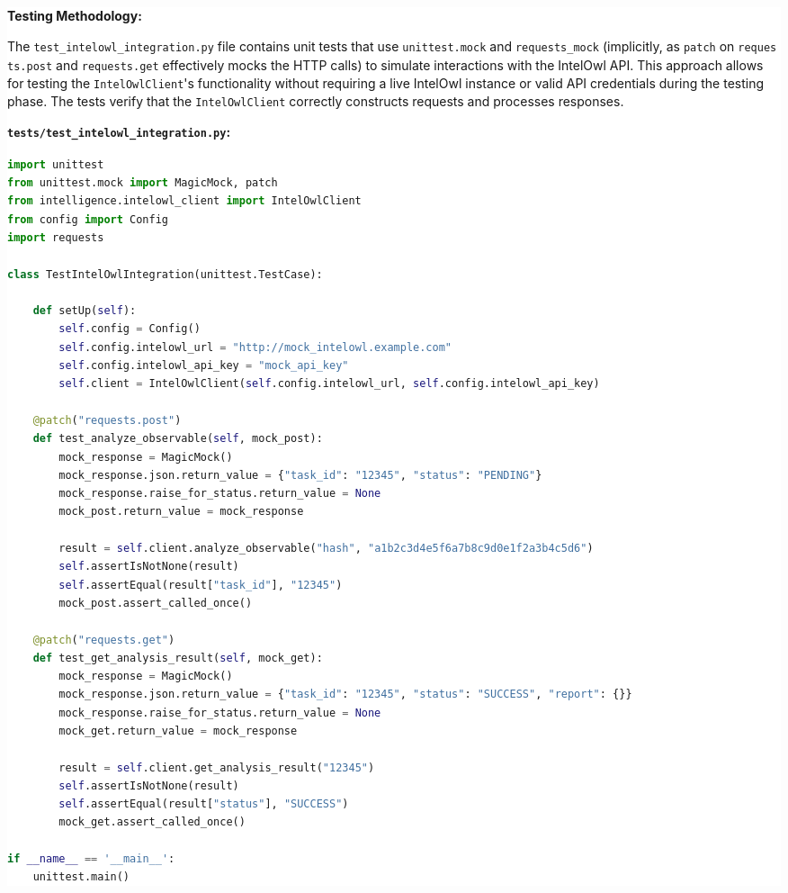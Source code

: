 **Testing Methodology:**

The `test_intelowl_integration.py` file contains unit tests that use `unittest.mock` and `requests_mock` (implicitly, as `patch` on `requests.post` and `requests.get` effectively mocks the HTTP calls) to simulate interactions with the IntelOwl API. This approach allows for testing the `IntelOwlClient`'s functionality without requiring a live IntelOwl instance or valid API credentials during the testing phase. The tests verify that the `IntelOwlClient` correctly constructs requests and processes responses.

**`tests/test_intelowl_integration.py`:**

```python
import unittest
from unittest.mock import MagicMock, patch
from intelligence.intelowl_client import IntelOwlClient
from config import Config
import requests

class TestIntelOwlIntegration(unittest.TestCase):

    def setUp(self):
        self.config = Config()
        self.config.intelowl_url = "http://mock_intelowl.example.com"
        self.config.intelowl_api_key = "mock_api_key"
        self.client = IntelOwlClient(self.config.intelowl_url, self.config.intelowl_api_key)

    @patch("requests.post")
    def test_analyze_observable(self, mock_post):
        mock_response = MagicMock()
        mock_response.json.return_value = {"task_id": "12345", "status": "PENDING"}
        mock_response.raise_for_status.return_value = None
        mock_post.return_value = mock_response

        result = self.client.analyze_observable("hash", "a1b2c3d4e5f6a7b8c9d0e1f2a3b4c5d6")
        self.assertIsNotNone(result)
        self.assertEqual(result["task_id"], "12345")
        mock_post.assert_called_once()

    @patch("requests.get")
    def test_get_analysis_result(self, mock_get):
        mock_response = MagicMock()
        mock_response.json.return_value = {"task_id": "12345", "status": "SUCCESS", "report": {}}
        mock_response.raise_for_status.return_value = None
        mock_get.return_value = mock_response

        result = self.client.get_analysis_result("12345")
        self.assertIsNotNone(result)
        self.assertEqual(result["status"], "SUCCESS")
        mock_get.assert_called_once()

if __name__ == '__main__':
    unittest.main()
```
